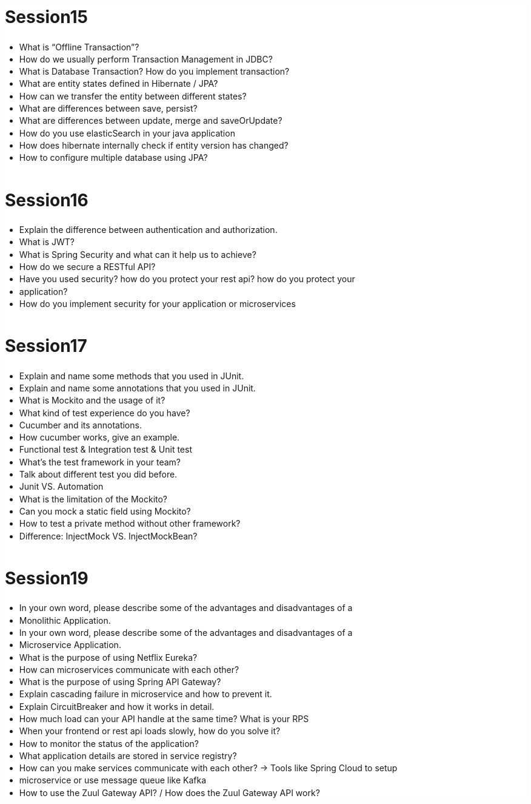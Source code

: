 
# Session15

- What is “Offline Transaction”?
- How do we usually perform Transaction Management in JDBC?
- What is Database Transaction? How do you implement transaction?
- What are entity states defined in Hibernate / JPA?
- How can we transfer the entity between different states?
- What are differences between save, persist?
- What are differences between update, merge and saveOrUpdate?
- How do you use elasticSearch in your java application
- How does hibernate internally check if entity version has changed?
- How to configure multiple database using JPA?


# Session16

- Explain the difference between authentication and authorization.
- What is JWT?
- What is Spring Security and what can it help us to achieve?
- How do we secure a RESTful API?
- Have you used security? how do you protect your rest api? how do you protect your
- application?
- How do you implement security for your application or microservices


# Session17

- Explain and name some methods that you used in JUnit.
- Explain and name some annotations that you used in JUnit.
- What is Mockito and the usage of it?
- What kind of test experience do you have?
- Cucumber and its annotations.
- How cucumber works, give an example.
- Functional test & Integration test & Unit test
- What’s the test framework in your team?
- Talk about different test you did before.
- Junit VS. Automation
- What is the limitation of the Mockito?
- Can you mock a static field using Mockito?
- How to test a private method without other framework?
- Difference: InjectMock VS. InjectMockBean?


# Session19

- In your own word, please describe some of the advantages and disadvantages of a
- Monolithic Application.
- In your own word, please describe some of the advantages and disadvantages of a
- Microservice Application.
- What is the purpose of using Netflix Eureka?
- How can microservices communicate with each other?
- What is the purpose of using Spring API Gateway?
- Explain cascading failure in microservice and how to prevent it.
- Explain CircuitBreaker and how it works in detail.
- How much load can your API handle at the same time? What is your RPS
- When your frontend or rest api loads slowly, how do you solve it?
- How to monitor the status of the application?
- What application details are stored in service registry?
- How can you make services communicate with each other? -> Tools like Spring Cloud to setup
- microservice or use message queue like Kafka
- How to use the Zuul Gateway API? / How does the Zuul Gateway API work?